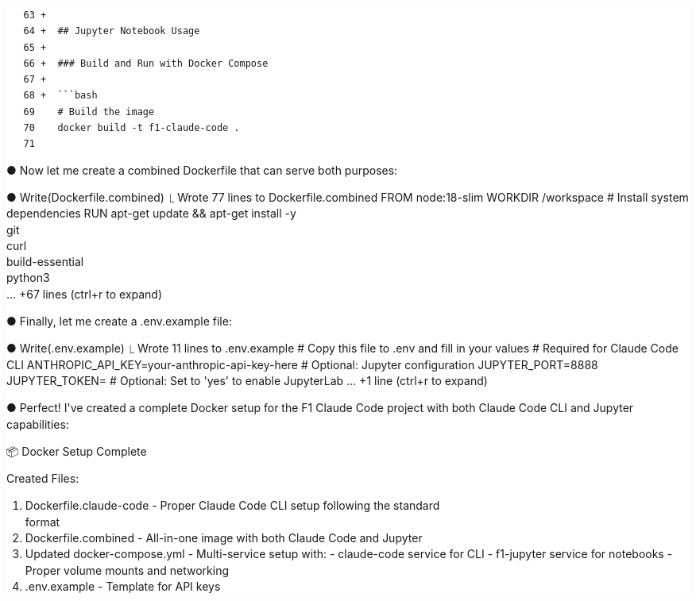        63 +  
       64 +  ## Jupyter Notebook Usage
       65 +  
       66 +  ### Build and Run with Docker Compose
       67 +  
       68 +  ```bash
       69    # Build the image
       70    docker build -t f1-claude-code .
       71

● Now let me create a combined Dockerfile that can serve both purposes:

● Write(Dockerfile.combined)
  ⎿  Wrote 77 lines to Dockerfile.combined
     FROM node:18-slim
     WORKDIR /workspace
     # Install system dependencies
     RUN apt-get update && apt-get install -y \
         git \
         curl \
         build-essential \
         python3 \
     … +67 lines (ctrl+r to expand)

● Finally, let me create a .env.example file:

● Write(.env.example)
  ⎿  Wrote 11 lines to .env.example
     # Copy this file to .env and fill in your values
     # Required for Claude Code CLI
     ANTHROPIC_API_KEY=your-anthropic-api-key-here
     # Optional: Jupyter configuration
     JUPYTER_PORT=8888
     JUPYTER_TOKEN=
     # Optional: Set to 'yes' to enable JupyterLab
     … +1 line (ctrl+r to expand)

● Perfect! I've created a complete Docker setup for the F1 Claude Code project
  with both Claude Code CLI and Jupyter capabilities:

  📦 Docker Setup Complete

  Created Files:

  1. Dockerfile.claude-code - Proper Claude Code CLI setup following the standard      
  format
  2. Dockerfile.combined - All-in-one image with both Claude Code and Jupyter
  3. Updated docker-compose.yml - Multi-service setup with:
    - claude-code service for CLI
    - f1-jupyter service for notebooks
    - Proper volume mounts and networking
  4. .env.example - Template for API keys
